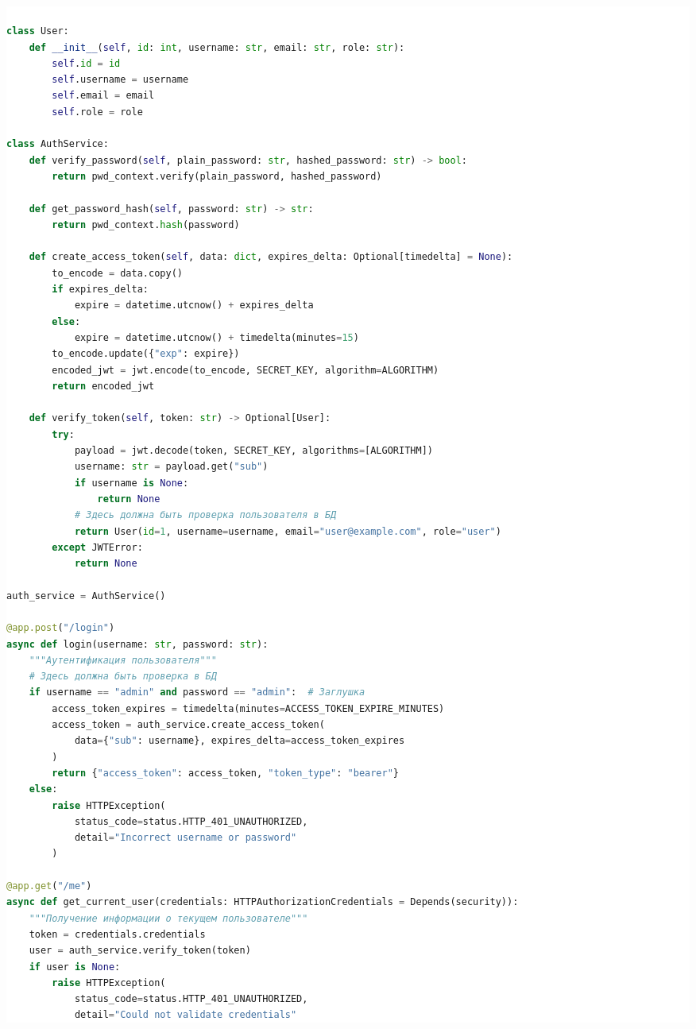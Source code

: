 ```python

class User:
    def __init__(self, id: int, username: str, email: str, role: str):
        self.id = id
        self.username = username
        self.email = email
        self.role = role

class AuthService:
    def verify_password(self, plain_password: str, hashed_password: str) -> bool:
        return pwd_context.verify(plain_password, hashed_password)
    
    def get_password_hash(self, password: str) -> str:
        return pwd_context.hash(password)
    
    def create_access_token(self, data: dict, expires_delta: Optional[timedelta] = None):
        to_encode = data.copy()
        if expires_delta:
            expire = datetime.utcnow() + expires_delta
        else:
            expire = datetime.utcnow() + timedelta(minutes=15)
        to_encode.update({"exp": expire})
        encoded_jwt = jwt.encode(to_encode, SECRET_KEY, algorithm=ALGORITHM)
        return encoded_jwt
    
    def verify_token(self, token: str) -> Optional[User]:
        try:
            payload = jwt.decode(token, SECRET_KEY, algorithms=[ALGORITHM])
            username: str = payload.get("sub")
            if username is None:
                return None
            # Здесь должна быть проверка пользователя в БД
            return User(id=1, username=username, email="user@example.com", role="user")
        except JWTError:
            return None

auth_service = AuthService()

@app.post("/login")
async def login(username: str, password: str):
    """Аутентификация пользователя"""
    # Здесь должна быть проверка в БД
    if username == "admin" and password == "admin":  # Заглушка
        access_token_expires = timedelta(minutes=ACCESS_TOKEN_EXPIRE_MINUTES)
        access_token = auth_service.create_access_token(
            data={"sub": username}, expires_delta=access_token_expires
        )
        return {"access_token": access_token, "token_type": "bearer"}
    else:
        raise HTTPException(
            status_code=status.HTTP_401_UNAUTHORIZED,
            detail="Incorrect username or password"
        )

@app.get("/me")
async def get_current_user(credentials: HTTPAuthorizationCredentials = Depends(security)):
    """Получение информации о текущем пользователе"""
    token = credentials.credentials
    user = auth_service.verify_token(token)
    if user is None:
        raise HTTPException(
            status_code=status.HTTP_401_UNAUTHORIZED,
            detail="Could not validate credentials"
```